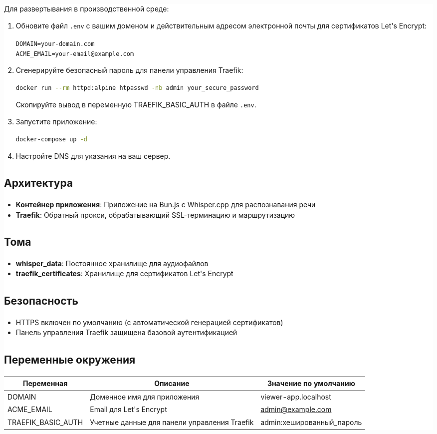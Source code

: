 Для развертывания в производственной среде:

1. Обновите файл `.env` с вашим доменом и действительным адресом электронной почты для сертификатов Let's Encrypt:
   ```
   DOMAIN=your-domain.com
   ACME_EMAIL=your-email@example.com
   ```

2. Сгенерируйте безопасный пароль для панели управления Traefik:
   ```bash
   docker run --rm httpd:alpine htpasswd -nb admin your_secure_password
   ```
   Скопируйте вывод в переменную TRAEFIK_BASIC_AUTH в файле `.env`.

3. Запустите приложение:
   ```bash
   docker-compose up -d
   ```

4. Настройте DNS для указания на ваш сервер.

## Архитектура

- **Контейнер приложения**: Приложение на Bun.js с Whisper.cpp для распознавания речи
- **Traefik**: Обратный прокси, обрабатывающий SSL-терминацию и маршрутизацию

## Тома

- **whisper_data**: Постоянное хранилище для аудиофайлов
- **traefik_certificates**: Хранилище для сертификатов Let's Encrypt

## Безопасность

- HTTPS включен по умолчанию (с автоматической генерацией сертификатов)
- Панель управления Traefik защищена базовой аутентификацией

## Переменные окружения

| Переменная | Описание | Значение по умолчанию |
|------------|----------|------------------------|
| DOMAIN | Доменное имя для приложения | viewer-app.localhost |
| ACME_EMAIL | Email для Let's Encrypt | admin@example.com |
| TRAEFIK_BASIC_AUTH | Учетные данные для панели управления Traefik | admin:хешированный_пароль |
